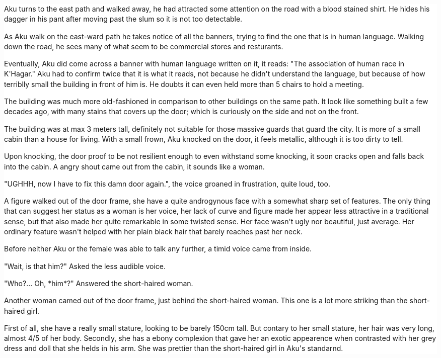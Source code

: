 Aku turns to the east path and walked away, he had attracted some
attention on the road with a blood stained shirt. He hides his dagger in
his pant after moving past the slum so it is not too detectable.

As Aku walk on the east-ward path he takes notice of all the banners,
trying to find the one that is in human language. Walking down the road,
he sees many of what seem to be commercial stores and resturants.

Eventually, Aku did come across a banner with human language written on
it, it reads: \"The association of human race in K\'Hagar.\" Aku had to
confirm twice that it is what it reads, not because he didn\'t
understand the language, but because of how terriblly small the building
in front of him is. He doubts it can even held more than 5 chairs to
hold a meeting.

The building was much more old-fashioned in comparison to other
buildings on the same path. It look like something built a few decades
ago, with many stains that covers up the door; which is curiously on the
side and not on the front.

The building was at max 3 meters tall, definitely not suitable for those
massive guards that guard the city. It is more of a small cabin than a
house for living. With a small frown, Aku knocked on the door, it feels
metallic, although it is too dirty to tell.

Upon knocking, the door proof to be not resilient enough to even
withstand some knocking, it soon cracks open and falls back into the
cabin. A angry shout came out from the cabin, it sounds like a woman.

\"UGHHH, now I have to fix this damn door again.\", the voice groaned in
frustration, quite loud, too.

A figure walked out of the door frame, she have a quite androgynous face
with a somewhat sharp set of features. The only thing that can suggest
her status as a woman is her voice, her lack of curve and figure made
her appear less attractive in a traditional sense, but that also made
her quite remarkable in some twisted sense. Her face wasn\'t ugly nor
beautiful, just average. Her ordinary feature wasn\'t helped with her
plain black hair that barely reaches past her neck.

Before neither Aku or the female was able to talk any further, a timid
voice came from inside.

\"Wait, is that him?\" Asked the less audible voice.

\"Who?\... Oh, \*him\*?\" Answered the short-haired woman.

Another woman camed out of the door frame, just behind the short-haired
woman. This one is a lot more striking than the short-haired girl.

First of all, she have a really small stature, looking to be barely
150cm tall. But contary to her small stature, her hair was very long,
almost 4/5 of her body. Secondly, she has a ebony complexion that gave
her an exotic appearence when contrasted with her grey dress and doll
that she helds in his arm. She was prettier than the short-haired girl
in Aku\'s standarnd.
